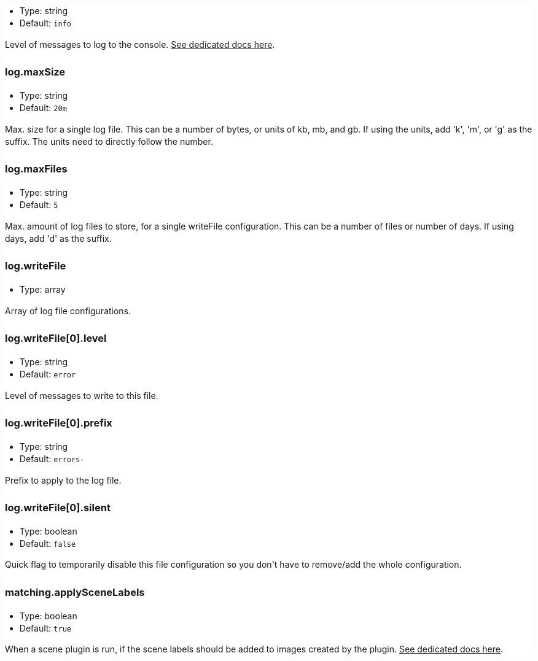 - Type: string
- Default: `info`

Level of messages to log to the console. [See dedicated docs here](advanced-config/logging).

### log.maxSize

- Type: string
- Default: `20m`

Max. size for a single log file. This can be a number of bytes, or units of kb, mb, and gb. If using the units, add 'k', 'm', or 'g' as the suffix. The units need to directly follow the number.

### log.maxFiles

- Type: string
- Default: `5`

Max. amount of log files to store, for a single writeFile configuration. This can be a number of files or number of days. If using days, add 'd' as the suffix.

### log.writeFile

- Type: array

Array of log file configurations.

### log.writeFile[0].level

- Type: string
- Default: `error`

Level of messages to write to this file.

### log.writeFile[0].prefix

- Type: string
- Default: `errors-`

Prefix to apply to the log file.

### log.writeFile[0].silent

- Type: boolean
- Default: `false`

Quick flag to temporarily disable this file configuration so you don't have to remove/add the whole configuration.

### matching.applySceneLabels

- Type: boolean
- Default: `true`

When a scene plugin is run, if the scene labels should be added to images created by the plugin. [See dedicated docs here](advanced-config/apply-labels.html#scenes).
